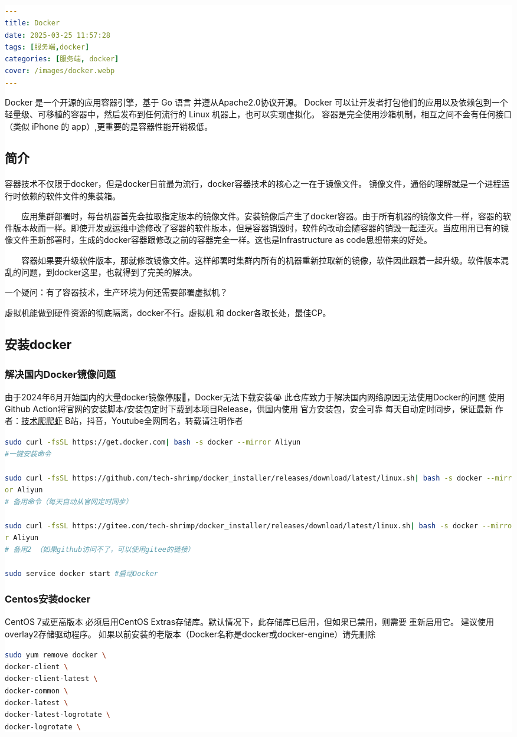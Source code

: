 ```yaml
---
title: Docker
date: 2025-03-25 11:57:28
tags: [服务端,docker]
categories: [服务端, docker]
cover: /images/docker.webp
---
```

Docker 是一个开源的应用容器引擎，基于 Go 语言 并遵从Apache2.0协议开源。
Docker 可以让开发者打包他们的应用以及依赖包到一个轻量级、可移植的容器中，然后发布到任何流行的 Linux 机器上，也可以实现虚拟化。
容器是完全使用沙箱机制，相互之间不会有任何接口（类似 iPhone 的 app）,更重要的是容器性能开销极低。

## 简介

容器技术不仅限于docker，但是docker目前最为流行，docker容器技术的核心之一在于镜像文件。
镜像文件，通俗的理解就是一个进程运行时依赖的软件文件的集装箱。

  应用集群部署时，每台机器首先会拉取指定版本的镜像文件。安装镜像后产生了docker容器。由于所有机器的镜像文件一样，容器的软件版本故而一样。即使开发或运维中途修改了容器的软件版本，但是容器销毁时，软件的改动会随容器的销毁一起湮灭。当应用用已有的镜像文件重新部署时，生成的docker容器跟修改之前的容器完全一样。这也是Infrastructure as code思想带来的好处。

  容器如果要升级软件版本，那就修改镜像文件。这样部署时集群内所有的机器重新拉取新的镜像，软件因此跟着一起升级。软件版本混乱的问题，到docker这里，也就得到了完美的解决。

一个疑问：有了容器技术，生产环境为何还需要部署虚拟机？

虚拟机能做到硬件资源的彻底隔离，docker不行。虚拟机 和 docker各取长处，最佳CP。

## 安装docker
### 解决国内Docker镜像问题
由于2024年6月开始国内的大量docker镜像停服😤，Docker无法下载安装😭
此仓库致力于解决国内网络原因无法使用Docker的问题
使用Github Action将官网的安装脚本/安装包定时下载到本项目Release，供国内使用
官方安装包，安全可靠
每天自动定时同步，保证最新
作者：[技术爬爬虾](https://github.com/tech-shrimp/me)
B站，抖音，Youtube全网同名，转载请注明作者
``` Bash Linux
sudo curl -fsSL https://get.docker.com| bash -s docker --mirror Aliyun 
#一键安装命令

sudo curl -fsSL https://github.com/tech-shrimp/docker_installer/releases/download/latest/linux.sh| bash -s docker --mirror Aliyun
# 备用命令（每天自动从官网定时同步）

sudo curl -fsSL https://gitee.com/tech-shrimp/docker_installer/releases/download/latest/linux.sh| bash -s docker --mirror Aliyun
# 备用2 （如果github访问不了，可以使用gitee的链接）

sudo service docker start #启动Docker
```

### Centos安装docker
CentOS 7或更高版本
必须启用CentOS Extras存储库。默认情况下，此存储库已启用，但如果已禁用，则需要 重新启用它。
建议使用overlay2存储驱动程序。
如果以前安装的老版本（Docker名称是docker或docker-engine）请先删除
``` Bash centOS
sudo yum remove docker \
docker-client \
docker-client-latest \
docker-common \
docker-latest \
docker-latest-logrotate \
docker-logrotate \
```